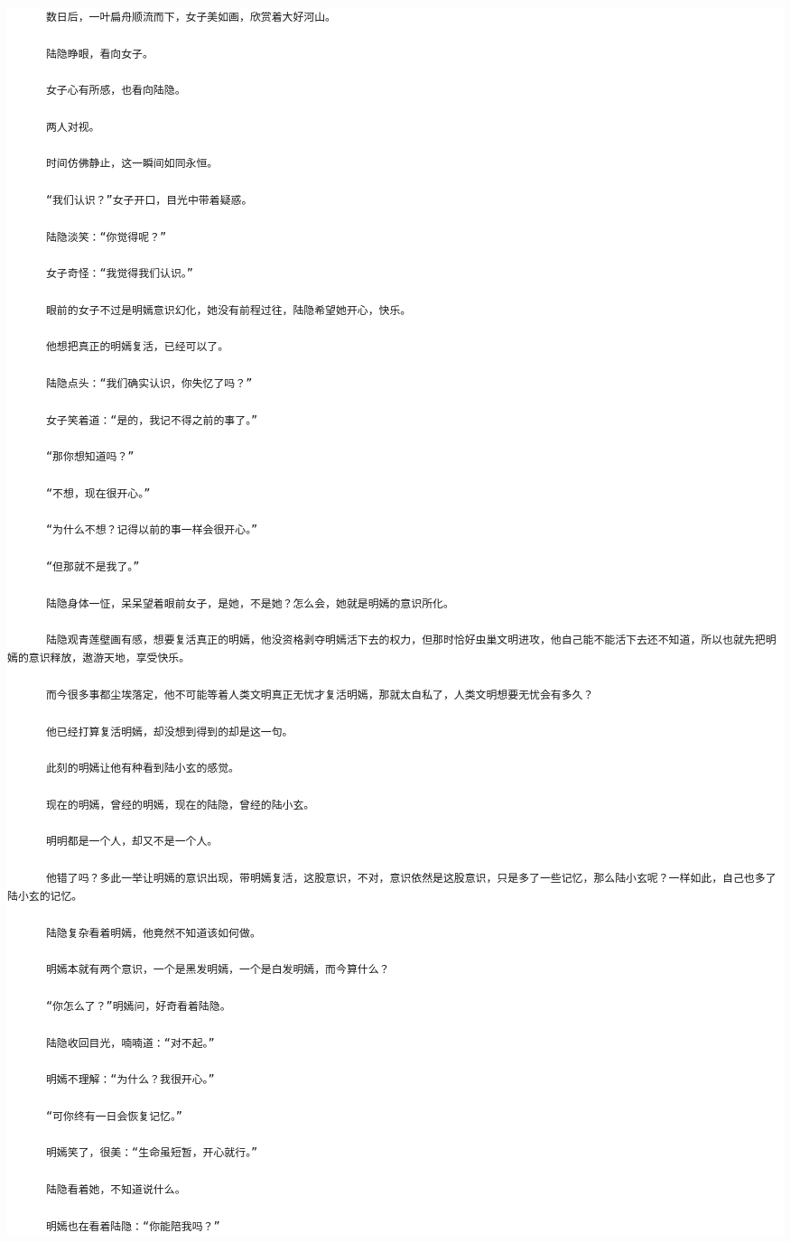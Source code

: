          数日后，一叶扁舟顺流而下，女子美如画，欣赏着大好河山。
      
          陆隐睁眼，看向女子。
      
          女子心有所感，也看向陆隐。
      
          两人对视。
      
          时间仿佛静止，这一瞬间如同永恒。
      
          “我们认识？”女子开口，目光中带着疑惑。
      
          陆隐淡笑：“你觉得呢？”
      
          女子奇怪：“我觉得我们认识。”
      
          眼前的女子不过是明嫣意识幻化，她没有前程过往，陆隐希望她开心，快乐。
      
          他想把真正的明嫣复活，已经可以了。
      
          陆隐点头：“我们确实认识，你失忆了吗？”
      
          女子笑着道：“是的，我记不得之前的事了。”
      
          “那你想知道吗？”
      
          “不想，现在很开心。”
      
          “为什么不想？记得以前的事一样会很开心。”
      
          “但那就不是我了。”
      
          陆隐身体一怔，呆呆望着眼前女子，是她，不是她？怎么会，她就是明嫣的意识所化。
      
          陆隐观青莲壁画有感，想要复活真正的明嫣，他没资格剥夺明嫣活下去的权力，但那时恰好虫巢文明进攻，他自己能不能活下去还不知道，所以也就先把明嫣的意识释放，遨游天地，享受快乐。
      
          而今很多事都尘埃落定，他不可能等着人类文明真正无忧才复活明嫣，那就太自私了，人类文明想要无忧会有多久？
      
          他已经打算复活明嫣，却没想到得到的却是这一句。
      
          此刻的明嫣让他有种看到陆小玄的感觉。
      
          现在的明嫣，曾经的明嫣，现在的陆隐，曾经的陆小玄。
      
          明明都是一个人，却又不是一个人。
      
          他错了吗？多此一举让明嫣的意识出现，带明嫣复活，这股意识，不对，意识依然是这股意识，只是多了一些记忆，那么陆小玄呢？一样如此，自己也多了陆小玄的记忆。
      
          陆隐复杂看着明嫣，他竟然不知道该如何做。
      
          明嫣本就有两个意识，一个是黑发明嫣，一个是白发明嫣，而今算什么？
      
          “你怎么了？”明嫣问，好奇看着陆隐。
      
          陆隐收回目光，喃喃道：“对不起。”
      
          明嫣不理解：“为什么？我很开心。”
      
          “可你终有一日会恢复记忆。”
      
          明嫣笑了，很美：“生命虽短暂，开心就行。”
      
          陆隐看着她，不知道说什么。
      
          明嫣也在看着陆隐：“你能陪我吗？”
      